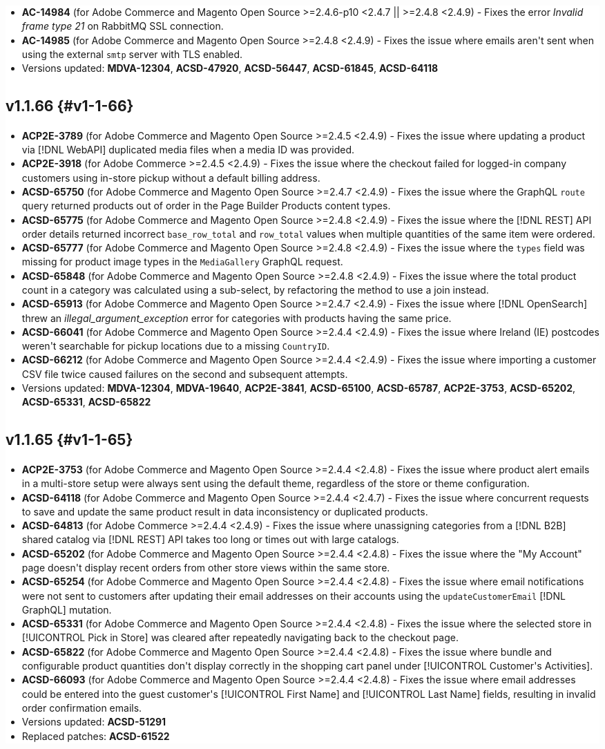 * **AC-14984** (for Adobe Commerce and Magento Open Source >=2.4.6-p10 <2.4.7 || >=2.4.8 <2.4.9) - Fixes the error *Invalid frame type 21* on RabbitMQ SSL connection.
* **AC-14985** (for Adobe Commerce and Magento Open Source >=2.4.8 <2.4.9) - Fixes the issue where emails aren't sent when using the external `smtp` server with TLS enabled.
* Versions updated: **MDVA-12304**, **ACSD-47920**, **ACSD-56447**, **ACSD-61845**, **ACSD-64118**

## v1.1.66 {#v1-1-66}

* **ACP2E-3789** (for Adobe Commerce and Magento Open Source >=2.4.5 <2.4.9) - Fixes the issue where updating a product via [!DNL WebAPI] duplicated media files when a media ID was provided.
* **ACP2E-3918** (for Adobe Commerce >=2.4.5 <2.4.9) - Fixes the issue where the checkout failed for logged-in company customers using in-store pickup without a default billing address.
* **ACSD-65750** (for Adobe Commerce and Magento Open Source >=2.4.7 <2.4.9) - Fixes the issue where the GraphQL `route` query returned products out of order in the Page Builder Products content types.
* **ACSD-65775** (for Adobe Commerce and Magento Open Source >=2.4.8 <2.4.9) - Fixes the issue where the [!DNL REST] API order details returned incorrect `base_row_total` and `row_total` values when multiple quantities of the same item were ordered.
* **ACSD-65777** (for Adobe Commerce and Magento Open Source >=2.4.8 <2.4.9) - Fixes the issue where the `types` field was missing for product image types in the `MediaGallery` GraphQL request.
* **ACSD-65848** (for Adobe Commerce and Magento Open Source >=2.4.8 <2.4.9) - Fixes the issue where the total product count in a category was calculated using a sub-select, by refactoring the method to use a join instead.
* **ACSD-65913** (for Adobe Commerce and Magento Open Source >=2.4.7 <2.4.9) - Fixes the issue where [!DNL OpenSearch] threw an *illegal_argument_exception* error for categories with products having the same price.
* **ACSD-66041** (for Adobe Commerce and Magento Open Source >=2.4.4 <2.4.9) - Fixes the issue where Ireland (IE) postcodes weren't searchable for pickup locations due to a missing `CountryID`.
* **ACSD-66212** (for Adobe Commerce and Magento Open Source >=2.4.4 <2.4.9) - Fixes the issue where importing a customer CSV file twice caused failures on the second and subsequent attempts.
* Versions updated: **MDVA-12304**, **MDVA-19640**, **ACP2E-3841**, **ACSD-65100**, **ACSD-65787**, **ACP2E-3753**, **ACSD-65202**, **ACSD-65331**, **ACSD-65822**

## v1.1.65 {#v1-1-65}

* **ACP2E-3753** (for Adobe Commerce and Magento Open Source >=2.4.4 <2.4.8) - Fixes the issue where product alert emails in a multi-store setup were always sent using the default theme, regardless of the store or theme configuration.
* **ACSD-64118** (for Adobe Commerce and Magento Open Source >=2.4.4 <2.4.7) - Fixes the issue where concurrent requests to save and update the same product result in data inconsistency or duplicated products.
* **ACSD-64813** (for Adobe Commerce >=2.4.4 <2.4.9) - Fixes the issue where unassigning categories from a [!DNL B2B] shared catalog via [!DNL REST] API takes too long or times out with large catalogs.
* **ACSD-65202** (for Adobe Commerce and Magento Open Source >=2.4.4 <2.4.8) - Fixes the issue where the "My Account" page doesn't display recent orders from other store views within the same store.
* **ACSD-65254** (for Adobe Commerce and Magento Open Source >=2.4.4 <2.4.8) - Fixes the issue where email notifications were not sent to customers after updating their email addresses on their accounts using the `updateCustomerEmail` [!DNL GraphQL] mutation.
* **ACSD-65331** (for Adobe Commerce and Magento Open Source >=2.4.4 <2.4.8) - Fixes the issue where the selected store in [!UICONTROL Pick in Store] was cleared after repeatedly navigating back to the checkout page.
* **ACSD-65822** (for Adobe Commerce and Magento Open Source >=2.4.4 <2.4.8) - Fixes the issue where bundle and configurable product quantities don't display correctly in the shopping cart panel under [!UICONTROL Customer's Activities].
* **ACSD-66093** (for Adobe Commerce and Magento Open Source >=2.4.4 <2.4.8) - Fixes the issue where email addresses could be entered into the guest customer's [!UICONTROL First Name] and [!UICONTROL Last Name] fields, resulting in invalid order confirmation emails.
* Versions updated: **ACSD-51291**
* Replaced patches: **ACSD-61522**
